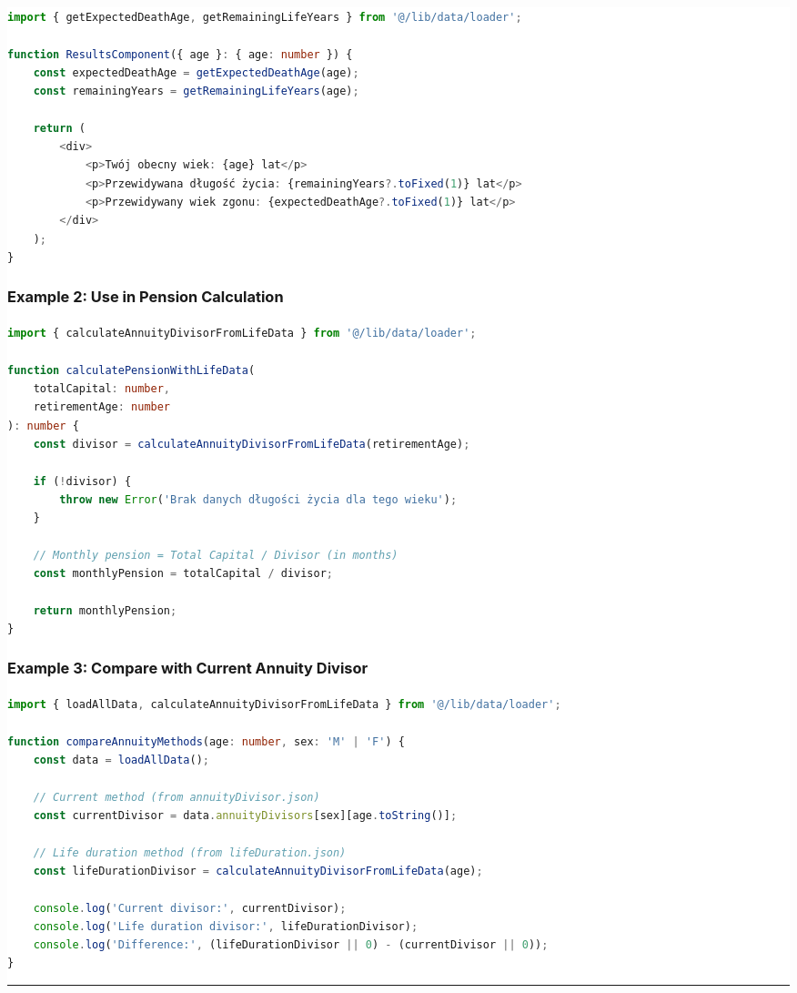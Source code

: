 ```typescript
import { getExpectedDeathAge, getRemainingLifeYears } from '@/lib/data/loader';

function ResultsComponent({ age }: { age: number }) {
    const expectedDeathAge = getExpectedDeathAge(age);
    const remainingYears = getRemainingLifeYears(age);
    
    return (
        <div>
            <p>Twój obecny wiek: {age} lat</p>
            <p>Przewidywana długość życia: {remainingYears?.toFixed(1)} lat</p>
            <p>Przewidywany wiek zgonu: {expectedDeathAge?.toFixed(1)} lat</p>
        </div>
    );
}
```

### Example 2: Use in Pension Calculation

```typescript
import { calculateAnnuityDivisorFromLifeData } from '@/lib/data/loader';

function calculatePensionWithLifeData(
    totalCapital: number,
    retirementAge: number
): number {
    const divisor = calculateAnnuityDivisorFromLifeData(retirementAge);
    
    if (!divisor) {
        throw new Error('Brak danych długości życia dla tego wieku');
    }
    
    // Monthly pension = Total Capital / Divisor (in months)
    const monthlyPension = totalCapital / divisor;
    
    return monthlyPension;
}
```

### Example 3: Compare with Current Annuity Divisor

```typescript
import { loadAllData, calculateAnnuityDivisorFromLifeData } from '@/lib/data/loader';

function compareAnnuityMethods(age: number, sex: 'M' | 'F') {
    const data = loadAllData();
    
    // Current method (from annuityDivisor.json)
    const currentDivisor = data.annuityDivisors[sex][age.toString()];
    
    // Life duration method (from lifeDuration.json)
    const lifeDurationDivisor = calculateAnnuityDivisorFromLifeData(age);
    
    console.log('Current divisor:', currentDivisor);
    console.log('Life duration divisor:', lifeDurationDivisor);
    console.log('Difference:', (lifeDurationDivisor || 0) - (currentDivisor || 0));
}
```

---